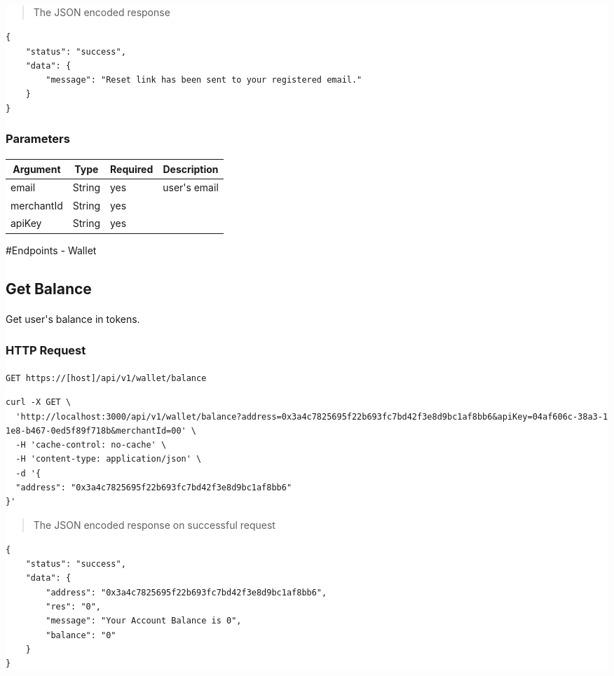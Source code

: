 > The JSON encoded response

```shell
{
    "status": "success",
    "data": {
        "message": "Reset link has been sent to your registered email."
    }
}
```

### Parameters

Argument | Type | Required | Description
-------|-------|-----|-------
email| String | yes | user's email 
merchantId| String | yes | 
apiKey| String | yes




#Endpoints - Wallet

## Get Balance

Get user's balance in tokens.

### HTTP Request
<code>GET https://[host]/api/v1/wallet/balance</code>


```shell
curl -X GET \
  'http://localhost:3000/api/v1/wallet/balance?address=0x3a4c7825695f22b693fc7bd42f3e8d9bc1af8bb6&apiKey=04af606c-38a3-11e8-b467-0ed5f89f718b&merchantId=00' \
  -H 'cache-control: no-cache' \
  -H 'content-type: application/json' \
  -d '{
  "address": "0x3a4c7825695f22b693fc7bd42f3e8d9bc1af8bb6"
}'
```

> The JSON encoded response on successful request

```shell
{
    "status": "success",
    "data": {
        "address": "0x3a4c7825695f22b693fc7bd42f3e8d9bc1af8bb6",
        "res": "0",
        "message": "Your Account Balance is 0",
        "balance": "0"
    }
}
```
